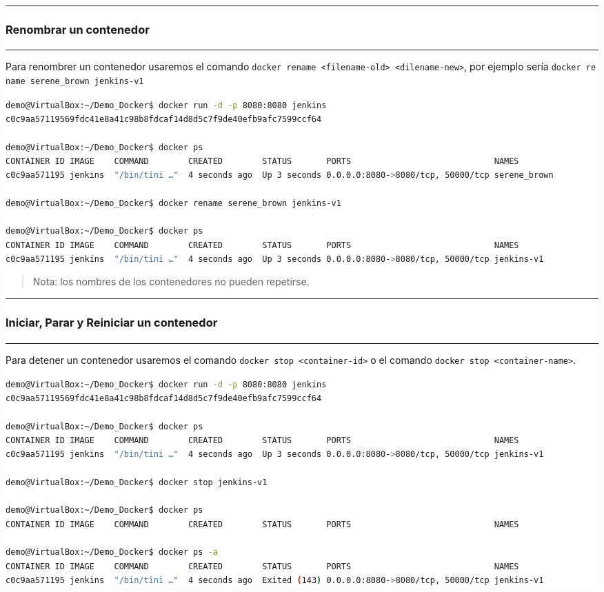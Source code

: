 

--------------------------------------------------------------------------

### Renombrar un contenedor

--------------------------------------------------------------------------

Para renombrer un contenedor usaremos el comando `docker rename <filename-old> <dilename-new>`, por ejemplo sería `docker rename serene_brown jenkins-v1`

```bash
demo@VirtualBox:~/Demo_Docker$ docker run -d -p 8080:8080 jenkins
c0c9aa57119569fdc41e8a41c98b8fdcaf14d8d5c7f9de40efb9afc7599ccf64

demo@VirtualBox:~/Demo_Docker$ docker ps
CONTAINER ID IMAGE    COMMAND        CREATED        STATUS       PORTS                             NAMES
c0c9aa571195 jenkins  "/bin/tini …"  4 seconds ago  Up 3 seconds 0.0.0.0:8080->8080/tcp, 50000/tcp serene_brown

demo@VirtualBox:~/Demo_Docker$ docker rename serene_brown jenkins-v1

demo@VirtualBox:~/Demo_Docker$ docker ps
CONTAINER ID IMAGE    COMMAND        CREATED        STATUS       PORTS                             NAMES
c0c9aa571195 jenkins  "/bin/tini …"  4 seconds ago  Up 3 seconds 0.0.0.0:8080->8080/tcp, 50000/tcp jenkins-v1
```

> Nota: los nombres de los contenedores no pueden repetirse.

--------------------------------------------------------------------------

### Iniciar, Parar y Reiniciar un contenedor

--------------------------------------------------------------------------

Para detener un contenedor usaremos el comando `docker stop <container-id>` o el comando `docker stop <container-name>`.

```bash
demo@VirtualBox:~/Demo_Docker$ docker run -d -p 8080:8080 jenkins
c0c9aa57119569fdc41e8a41c98b8fdcaf14d8d5c7f9de40efb9afc7599ccf64

demo@VirtualBox:~/Demo_Docker$ docker ps
CONTAINER ID IMAGE    COMMAND        CREATED        STATUS       PORTS                             NAMES
c0c9aa571195 jenkins  "/bin/tini …"  4 seconds ago  Up 3 seconds 0.0.0.0:8080->8080/tcp, 50000/tcp jenkins-v1

demo@VirtualBox:~/Demo_Docker$ docker stop jenkins-v1

demo@VirtualBox:~/Demo_Docker$ docker ps
CONTAINER ID IMAGE    COMMAND        CREATED        STATUS       PORTS                             NAMES

demo@VirtualBox:~/Demo_Docker$ docker ps -a
CONTAINER ID IMAGE    COMMAND        CREATED        STATUS       PORTS                             NAMES
c0c9aa571195 jenkins  "/bin/tini …"  4 seconds ago  Exited (143) 0.0.0.0:8080->8080/tcp, 50000/tcp jenkins-v1
```
